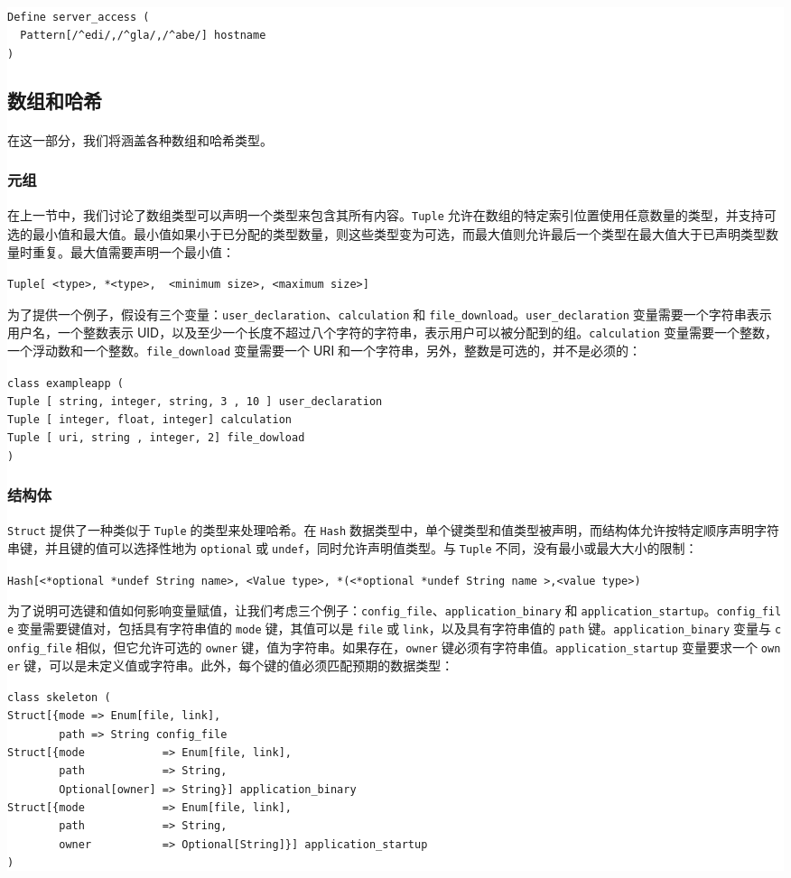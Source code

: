 ```
Define server_access (
  Pattern[/^edi/,/^gla/,/^abe/] hostname
)
```

## 数组和哈希

在这一部分，我们将涵盖各种数组和哈希类型。

### 元组

在上一节中，我们讨论了数组类型可以声明一个类型来包含其所有内容。`Tuple` 允许在数组的特定索引位置使用任意数量的类型，并支持可选的最小值和最大值。最小值如果小于已分配的类型数量，则这些类型变为可选，而最大值则允许最后一个类型在最大值大于已声明类型数量时重复。最大值需要声明一个最小值：

```
Tuple[ <type>, *<type>,  <minimum size>, <maximum size>]
```

为了提供一个例子，假设有三个变量：`user_declaration`、`calculation` 和 `file_download`。`user_declaration` 变量需要一个字符串表示用户名，一个整数表示 UID，以及至少一个长度不超过八个字符的字符串，表示用户可以被分配到的组。`calculation` 变量需要一个整数，一个浮动数和一个整数。`file_download` 变量需要一个 URI 和一个字符串，另外，整数是可选的，并不是必须的：

```
class exampleapp (
Tuple [ string, integer, string, 3 , 10 ] user_declaration
Tuple [ integer, float, integer] calculation
Tuple [ uri, string , integer, 2] file_dowload
)
```

### 结构体

`Struct` 提供了一种类似于 `Tuple` 的类型来处理哈希。在 `Hash` 数据类型中，单个键类型和值类型被声明，而结构体允许按特定顺序声明字符串键，并且键的值可以选择性地为 `optional` 或 `undef`，同时允许声明值类型。与 `Tuple` 不同，没有最小或最大大小的限制：

```
Hash[<*optional *undef String name>, <Value type>, *(<*optional *undef String name >,<value type>)
```

为了说明可选键和值如何影响变量赋值，让我们考虑三个例子：`config_file`、`application_binary` 和 `application_startup`。`config_file` 变量需要键值对，包括具有字符串值的 `mode` 键，其值可以是 `file` 或 `link`，以及具有字符串值的 `path` 键。`application_binary` 变量与 `config_file` 相似，但它允许可选的 `owner` 键，值为字符串。如果存在，`owner` 键必须有字符串值。`application_startup` 变量要求一个 `owner` 键，可以是未定义值或字符串。此外，每个键的值必须匹配预期的数据类型：

```
class skeleton (
Struct[{mode => Enum[file, link],
        path => String config_file
Struct[{mode            => Enum[file, link],
        path            => String,
        Optional[owner] => String}] application_binary
Struct[{mode            => Enum[file, link],
        path            => String,
        owner           => Optional[String]}] application_startup
)
```
